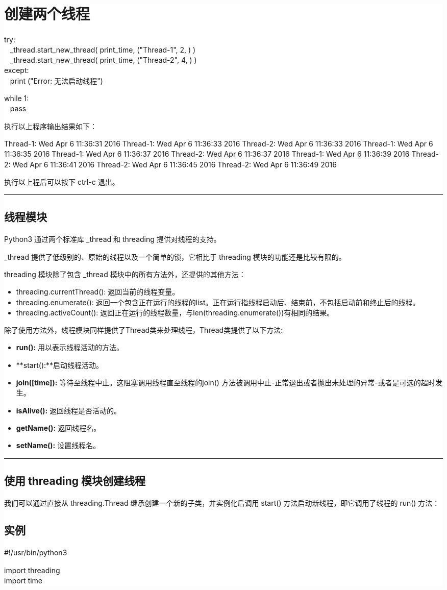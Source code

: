 # 创建两个线程  
try:  
   _thread.start_new_thread( print_time, ("Thread-1", 2, ) )  
   _thread.start_new_thread( print_time, ("Thread-2", 4, ) )  
except:  
   print ("Error: 无法启动线程")  
  
while 1:  
   pass  

执行以上程序输出结果如下：

Thread-1: Wed Apr 6 11:36:31 2016 Thread-1: Wed Apr 6 11:36:33 2016 Thread-2: Wed Apr 6 11:36:33 2016 Thread-1: Wed Apr 6 11:36:35 2016 Thread-1: Wed Apr 6 11:36:37 2016 Thread-2: Wed Apr 6 11:36:37 2016 Thread-1: Wed Apr 6 11:36:39 2016 Thread-2: Wed Apr 6 11:36:41 2016 Thread-2: Wed Apr 6 11:36:45 2016 Thread-2: Wed Apr 6 11:36:49 2016

执行以上程后可以按下 ctrl-c 退出。

---

## 线程模块

Python3 通过两个标准库 _thread 和 threading 提供对线程的支持。

_thread 提供了低级别的、原始的线程以及一个简单的锁，它相比于 threading 模块的功能还是比较有限的。

threading 模块除了包含 _thread 模块中的所有方法外，还提供的其他方法：

-   threading.currentThread(): 返回当前的线程变量。
-   threading.enumerate(): 返回一个包含正在运行的线程的list。正在运行指线程启动后、结束前，不包括启动前和终止后的线程。
-   threading.activeCount(): 返回正在运行的线程数量，与len(threading.enumerate())有相同的结果。

除了使用方法外，线程模块同样提供了Thread类来处理线程，Thread类提供了以下方法:

-   **run():** 用以表示线程活动的方法。
-   **start():**启动线程活动。
    
-   **join([time]):** 等待至线程中止。这阻塞调用线程直至线程的join() 方法被调用中止-正常退出或者抛出未处理的异常-或者是可选的超时发生。
-   **isAlive():** 返回线程是否活动的。
-   **getName():** 返回线程名。
-   **setName():** 设置线程名。

---

## 使用 threading 模块创建线程

我们可以通过直接从 threading.Thread 继承创建一个新的子类，并实例化后调用 start() 方法启动新线程，即它调用了线程的 run() 方法：

## 实例

#!/usr/bin/python3  
  
import threading  
import time  
  
